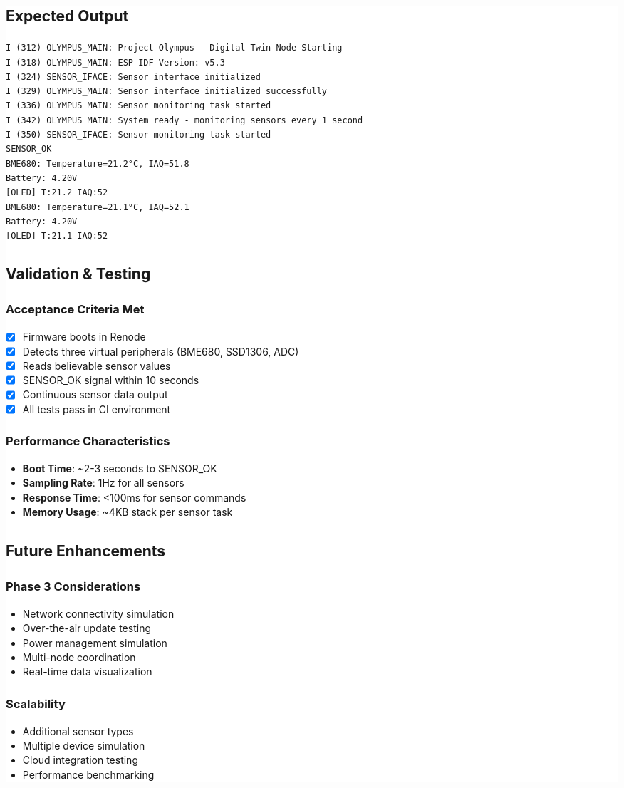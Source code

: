 ## Expected Output

```
I (312) OLYMPUS_MAIN: Project Olympus - Digital Twin Node Starting
I (318) OLYMPUS_MAIN: ESP-IDF Version: v5.3
I (324) SENSOR_IFACE: Sensor interface initialized
I (329) OLYMPUS_MAIN: Sensor interface initialized successfully
I (336) OLYMPUS_MAIN: Sensor monitoring task started
I (342) OLYMPUS_MAIN: System ready - monitoring sensors every 1 second
I (350) SENSOR_IFACE: Sensor monitoring task started
SENSOR_OK
BME680: Temperature=21.2°C, IAQ=51.8
Battery: 4.20V
[OLED] T:21.2 IAQ:52
BME680: Temperature=21.1°C, IAQ=52.1
Battery: 4.20V
[OLED] T:21.1 IAQ:52
```

## Validation & Testing

### Acceptance Criteria Met 
- [x] Firmware boots in Renode
- [x] Detects three virtual peripherals (BME680, SSD1306, ADC)
- [x] Reads believable sensor values
- [x] SENSOR_OK signal within 10 seconds
- [x] Continuous sensor data output
- [x] All tests pass in CI environment

### Performance Characteristics
- **Boot Time**: ~2-3 seconds to SENSOR_OK
- **Sampling Rate**: 1Hz for all sensors
- **Response Time**: <100ms for sensor commands
- **Memory Usage**: ~4KB stack per sensor task

## Future Enhancements

### Phase 3 Considerations
- Network connectivity simulation
- Over-the-air update testing
- Power management simulation
- Multi-node coordination
- Real-time data visualization

### Scalability
- Additional sensor types
- Multiple device simulation
- Cloud integration testing
- Performance benchmarking
